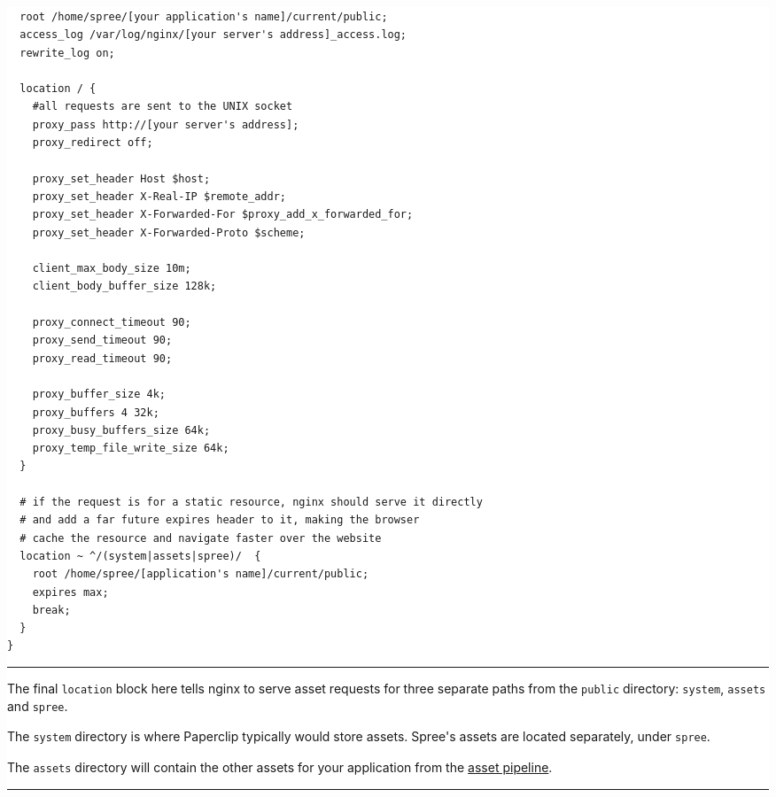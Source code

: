       root /home/spree/[your application's name]/current/public;
      access_log /var/log/nginx/[your server's address]_access.log;
      rewrite_log on;

      location / {
        #all requests are sent to the UNIX socket
        proxy_pass http://[your server's address];
        proxy_redirect off;

        proxy_set_header Host $host;
        proxy_set_header X-Real-IP $remote_addr;
        proxy_set_header X-Forwarded-For $proxy_add_x_forwarded_for;
        proxy_set_header X-Forwarded-Proto $scheme;

        client_max_body_size 10m;
        client_body_buffer_size 128k;

        proxy_connect_timeout 90;
        proxy_send_timeout 90;
        proxy_read_timeout 90;

        proxy_buffer_size 4k;
        proxy_buffers 4 32k;
        proxy_busy_buffers_size 64k;
        proxy_temp_file_write_size 64k;
      }

      # if the request is for a static resource, nginx should serve it directly
      # and add a far future expires header to it, making the browser
      # cache the resource and navigate faster over the website
      location ~ ^/(system|assets|spree)/  {
        root /home/spree/[application's name]/current/public;
        expires max;
        break;
      }
    }

***
The final `location` block here tells nginx to serve asset requests for three
separate paths from the `public` directory: `system`, `assets` and `spree`.

The `system` directory is where Paperclip typically would store assets. Spree's
assets are located separately, under `spree`.

The `assets` directory will contain the other assets for your application from
the [asset pipeline](http://guides.rubyonrails.org/asset_pipeline.html).
***
